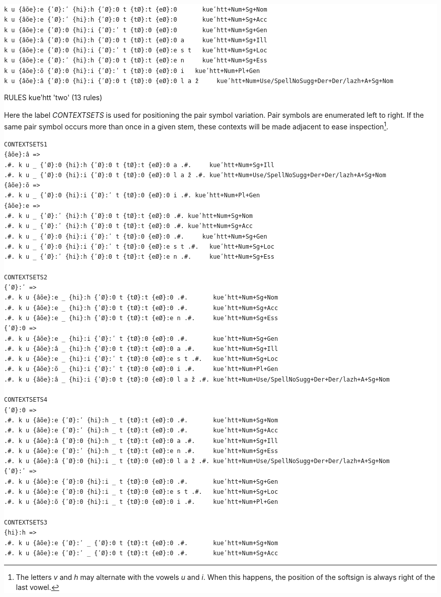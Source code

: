 ```
k u {âõe}:e {ʹØ}:ʹ {hi}:h {ʹØ}:0 t {tØ}:t {eØ}:0       kueʹhtt+Num+Sg+Nom
k u {âõe}:e {ʹØ}:ʹ {hi}:h {ʹØ}:0 t {tØ}:t {eØ}:0       kueʹhtt+Num+Sg+Acc
k u {âõe}:e {ʹØ}:0 {hi}:i {ʹØ}:ʹ t {tØ}:0 {eØ}:0       kueʹhtt+Num+Sg+Gen
k u {âõe}:â {ʹØ}:0 {hi}:h {ʹØ}:0 t {tØ}:t {eØ}:0 a     kueʹhtt+Num+Sg+Ill
k u {âõe}:e {ʹØ}:0 {hi}:i {ʹØ}:ʹ t {tØ}:0 {eØ}:e s t   kueʹhtt+Num+Sg+Loc
k u {âõe}:e {ʹØ}:ʹ {hi}:h {ʹØ}:0 t {tØ}:t {eØ}:e n     kueʹhtt+Num+Sg+Ess
k u {âõe}:õ {ʹØ}:0 {hi}:i {ʹØ}:ʹ t {tØ}:0 {eØ}:0 i   kueʹhtt+Num+Pl+Gen
k u {âõe}:â {ʹØ}:0 {hi}:i {ʹØ}:0 t {tØ}:0 {eØ}:0 l a ž     kueʹhtt+Num+Use/SpellNoSugg+Der+Der/lazh+A+Sg+Nom
```

RULES kueʹhtt 'two' (13 rules)

Here the label *CONTEXTSETS* is used for positioning the pair symbol variation. Pair symbols are enumerated left to right. If the same pair symbol occurs more than once in a given stem, these contexts will be made adjacent to ease inspection[^1].

[^1]:The letters *v* and *h* may alternate with the vowels *u* and *i*. When this happens, the position of the softsign is always right of the last vowel.

```
CONTEXTSETS1
{âõe}:â =>
.#. k u _ {ʹØ}:0 {hi}:h {ʹØ}:0 t {tØ}:t {eØ}:0 a .#.     kueʹhtt+Num+Sg+Ill
.#. k u _ {ʹØ}:0 {hi}:i {ʹØ}:0 t {tØ}:0 {eØ}:0 l a ž .#. kueʹhtt+Num+Use/SpellNoSugg+Der+Der/lazh+A+Sg+Nom
{âõe}:õ =>
.#. k u _ {ʹØ}:0 {hi}:i {ʹØ}:ʹ t {tØ}:0 {eØ}:0 i .#. kueʹhtt+Num+Pl+Gen
{âõe}:e =>
.#. k u _ {ʹØ}:ʹ {hi}:h {ʹØ}:0 t {tØ}:t {eØ}:0 .#. kueʹhtt+Num+Sg+Nom
.#. k u _ {ʹØ}:ʹ {hi}:h {ʹØ}:0 t {tØ}:t {eØ}:0 .#. kueʹhtt+Num+Sg+Acc
.#. k u _ {ʹØ}:0 {hi}:i {ʹØ}:ʹ t {tØ}:0 {eØ}:0 .#.     kueʹhtt+Num+Sg+Gen
.#. k u _ {ʹØ}:0 {hi}:i {ʹØ}:ʹ t {tØ}:0 {eØ}:e s t .#.   kueʹhtt+Num+Sg+Loc
.#. k u _ {ʹØ}:ʹ {hi}:h {ʹØ}:0 t {tØ}:t {eØ}:e n .#.     kueʹhtt+Num+Sg+Ess

CONTEXTSETS2
{ʹØ}:ʹ =>
.#. k u {âõe}:e _ {hi}:h {ʹØ}:0 t {tØ}:t {eØ}:0 .#.       kueʹhtt+Num+Sg+Nom
.#. k u {âõe}:e _ {hi}:h {ʹØ}:0 t {tØ}:t {eØ}:0 .#.       kueʹhtt+Num+Sg+Acc
.#. k u {âõe}:e _ {hi}:h {ʹØ}:0 t {tØ}:t {eØ}:e n .#.     kueʹhtt+Num+Sg+Ess
{ʹØ}:0 =>
.#. k u {âõe}:e _ {hi}:i {ʹØ}:ʹ t {tØ}:0 {eØ}:0 .#.       kueʹhtt+Num+Sg+Gen
.#. k u {âõe}:â _ {hi}:h {ʹØ}:0 t {tØ}:t {eØ}:0 a .#.     kueʹhtt+Num+Sg+Ill
.#. k u {âõe}:e _ {hi}:i {ʹØ}:ʹ t {tØ}:0 {eØ}:e s t .#.   kueʹhtt+Num+Sg+Loc
.#. k u {âõe}:õ _ {hi}:i {ʹØ}:ʹ t {tØ}:0 {eØ}:0 i .#.     kueʹhtt+Num+Pl+Gen
.#. k u {âõe}:â _ {hi}:i {ʹØ}:0 t {tØ}:0 {eØ}:0 l a ž .#. kueʹhtt+Num+Use/SpellNoSugg+Der+Der/lazh+A+Sg+Nom

CONTEXTSETS4
{ʹØ}:0 =>
.#. k u {âõe}:e {ʹØ}:ʹ {hi}:h _ t {tØ}:t {eØ}:0 .#.       kueʹhtt+Num+Sg+Nom
.#. k u {âõe}:e {ʹØ}:ʹ {hi}:h _ t {tØ}:t {eØ}:0 .#.       kueʹhtt+Num+Sg+Acc
.#. k u {âõe}:â {ʹØ}:0 {hi}:h _ t {tØ}:t {eØ}:0 a .#.     kueʹhtt+Num+Sg+Ill
.#. k u {âõe}:e {ʹØ}:ʹ {hi}:h _ t {tØ}:t {eØ}:e n .#.     kueʹhtt+Num+Sg+Ess
.#. k u {âõe}:â {ʹØ}:0 {hi}:i _ t {tØ}:0 {eØ}:0 l a ž .#. kueʹhtt+Num+Use/SpellNoSugg+Der+Der/lazh+A+Sg+Nom
{ʹØ}:ʹ =>
.#. k u {âõe}:e {ʹØ}:0 {hi}:i _ t {tØ}:0 {eØ}:0 .#.       kueʹhtt+Num+Sg+Gen
.#. k u {âõe}:e {ʹØ}:0 {hi}:i _ t {tØ}:0 {eØ}:e s t .#.   kueʹhtt+Num+Sg+Loc
.#. k u {âõe}:õ {ʹØ}:0 {hi}:i _ t {tØ}:0 {eØ}:0 i .#.     kueʹhtt+Num+Pl+Gen

CONTEXTSETS3
{hi}:h =>
.#. k u {âõe}:e {ʹØ}:ʹ _ {ʹØ}:0 t {tØ}:t {eØ}:0 .#.       kueʹhtt+Num+Sg+Nom
.#. k u {âõe}:e {ʹØ}:ʹ _ {ʹØ}:0 t {tØ}:t {eØ}:0 .#.       kueʹhtt+Num+Sg+Acc
```